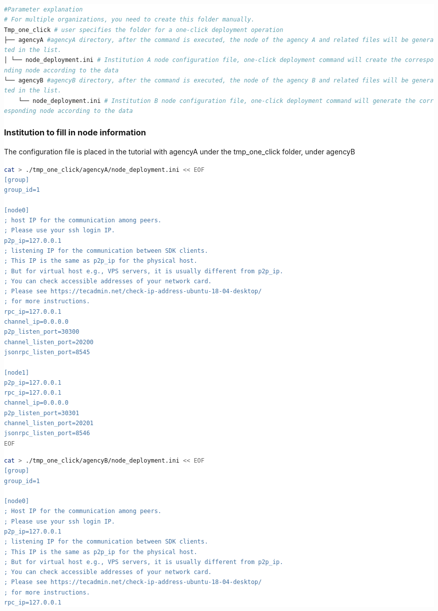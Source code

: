 ```bash
#Parameter explanation
# For multiple organizations, you need to create this folder manually.
Tmp_one_click # user specifies the folder for a one-click deployment operation
├── agencyA #agencyA directory, after the command is executed, the node of the agency A and related files will be generated in the list.
│ └── node_deployment.ini # Institution A node configuration file, one-click deployment command will create the corresponding node according to the data
└── agencyB #agencyB directory, after the command is executed, the node of the agency B and related files will be generated in the list.
    └── node_deployment.ini # Institution B node configuration file, one-click deployment command will generate the corresponding node according to the data
```

### Institution to fill in node information

The configuration file is placed in the tutorial with agencyA under the tmp_one_click folder, under agencyB

```bash
cat > ./tmp_one_click/agencyA/node_deployment.ini << EOF
[group]
group_id=1

[node0]
; host IP for the communication among peers.
; Please use your ssh login IP.
p2p_ip=127.0.0.1
; listening IP for the communication between SDK clients.
; This IP is the same as p2p_ip for the physical host.
; But for virtual host e.g., VPS servers, it is usually different from p2p_ip.
; You can check accessible addresses of your network card.
; Please see https://tecadmin.net/check-ip-address-ubuntu-18-04-desktop/
; for more instructions.
rpc_ip=127.0.0.1
channel_ip=0.0.0.0
p2p_listen_port=30300
channel_listen_port=20200
jsonrpc_listen_port=8545

[node1]
p2p_ip=127.0.0.1
rpc_ip=127.0.0.1
channel_ip=0.0.0.0
p2p_listen_port=30301
channel_listen_port=20201
jsonrpc_listen_port=8546
EOF
```

```bash
cat > ./tmp_one_click/agencyB/node_deployment.ini << EOF
[group]
group_id=1

[node0]
; Host IP for the communication among peers.
; Please use your ssh login IP.
p2p_ip=127.0.0.1
; listening IP for the communication between SDK clients.
; This IP is the same as p2p_ip for the physical host.
; But for virtual host e.g., VPS servers, it is usually different from p2p_ip.
; You can check accessible addresses of your network card.
; Please see https://tecadmin.net/check-ip-address-ubuntu-18-04-desktop/
; for more instructions.
rpc_ip=127.0.0.1
```